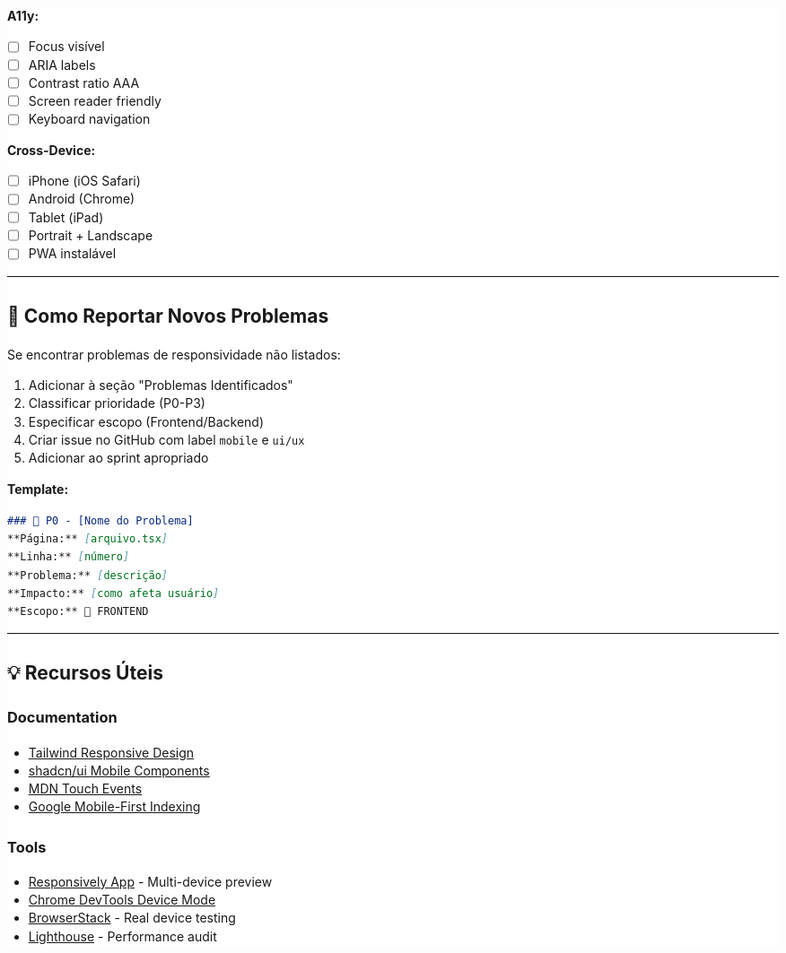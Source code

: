 **A11y:**
- [ ] Focus visível
- [ ] ARIA labels
- [ ] Contrast ratio AAA
- [ ] Screen reader friendly
- [ ] Keyboard navigation

**Cross-Device:**
- [ ] iPhone (iOS Safari)
- [ ] Android (Chrome)
- [ ] Tablet (iPad)
- [ ] Portrait + Landscape
- [ ] PWA instalável

---

## 🐛 Como Reportar Novos Problemas

Se encontrar problemas de responsividade não listados:

1. Adicionar à seção "Problemas Identificados"
2. Classificar prioridade (P0-P3)
3. Especificar escopo (Frontend/Backend)
4. Criar issue no GitHub com label `mobile` e `ui/ux`
5. Adicionar ao sprint apropriado

**Template:**
```markdown
### 🔴 P0 - [Nome do Problema]
**Página:** [arquivo.tsx]
**Linha:** [número]
**Problema:** [descrição]
**Impacto:** [como afeta usuário]
**Escopo:** 🎨 FRONTEND
```

---

## 💡 Recursos Úteis

### Documentation
- [Tailwind Responsive Design](https://tailwindcss.com/docs/responsive-design)
- [shadcn/ui Mobile Components](https://ui.shadcn.com)
- [MDN Touch Events](https://developer.mozilla.org/en-US/docs/Web/API/Touch_events)
- [Google Mobile-First Indexing](https://developers.google.com/search/mobile-sites/mobile-first-indexing)

### Tools
- [Responsively App](https://responsively.app/) - Multi-device preview
- [Chrome DevTools Device Mode](https://developer.chrome.com/docs/devtools/device-mode/)
- [BrowserStack](https://www.browserstack.com/) - Real device testing
- [Lighthouse](https://developers.google.com/web/tools/lighthouse) - Performance audit
